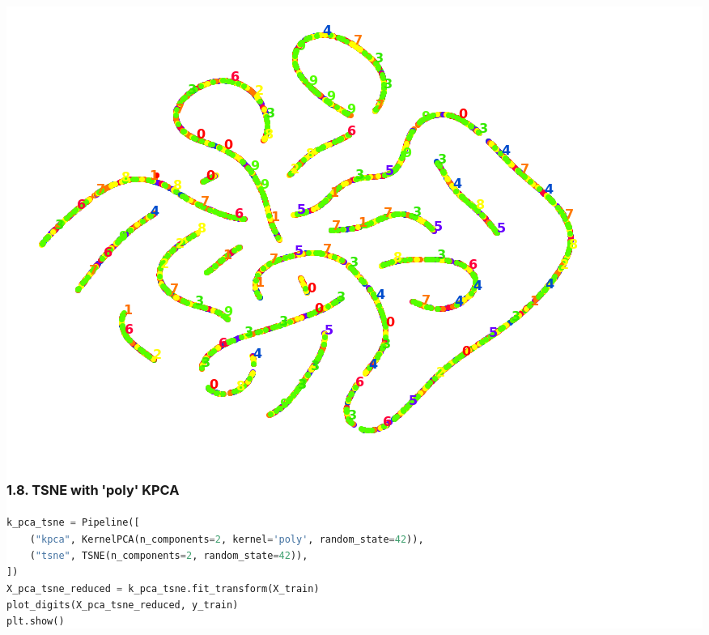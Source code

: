 ![png](images/output_28_0.png)


### 1.8. TSNE with 'poly' KPCA


```python
k_pca_tsne = Pipeline([
    ("kpca", KernelPCA(n_components=2, kernel='poly', random_state=42)),
    ("tsne", TSNE(n_components=2, random_state=42)),
])
X_pca_tsne_reduced = k_pca_tsne.fit_transform(X_train)
plot_digits(X_pca_tsne_reduced, y_train)
plt.show()
```

